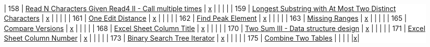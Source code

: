 | 158     | [Read N Characters Given Read4 II - Call multiple times](https://leetcode.com/problems/read-n-characters-given-read4-ii-call-multiple-times/)       | [x](https://github.com/soumasish/leetcodely/blob/master/python/read_n_characters_given_read_4_ii.py)                       |                                                                                                                                |                                                                                                | |
| 159     | [Longest Substring with At Most Two Distinct Characters](https://leetcode.com/problems/longest-substring-with-at-most-two-distinct-characters/)     | [x](https://github.com/soumasish/leetcodely/blob/master/python/longest_substring_with_at_most_2_distinct_characters.py)    |                                                                                                                                |                                                                                                | |
| 161     | [One Edit Distance](https://leetcode.com/problems/one-edit-distance/)                                                                               | [x](https://github.com/soumasish/leetcodely/blob/master/python/one_edit_distance.py)                                       |                                                                                                                                |                                                                                                | |
| 162     | [Find Peak Element](https://leetcode.com/problems/find-peak-element/)                                                                               | [x](https://github.com/soumasish/leetcodely/blob/master/python/find_peak_element.py)                                       |                                                                                                                                |                                                                                                | |
| 163     | [Missing Ranges](https://leetcode.com/problems/missing-ranges/)                                                                                     | [x](https://github.com/soumasish/leetcodely/blob/master/python/missing_ranges.py)                                          |                                                                                                                                |                                                                                                | |
| 165     | [Compare Versions](https://leetcode.com/problems/compare-version-numbers/)                                                                          | [x](https://github.com/soumasish/leetcodely/blob/master/python/compare_version_numbers.py)                                 |                                                                                                                                |                                                                                                | |
| 168     | [Excel Sheet Column Title](https://leetcode.com/problems/excel-sheet-column-title/)                                                                 | [x](https://github.com/soumasish/leetcodely/blob/master/python/excel_column_sheet_title.py)                                |                                                                                                                                |                                                                                                | |
| 170     | [Two Sum III - Data structure design](https://leetcode.com/problems/excel-sheet-column-title/)                                                      | [x](https://github.com/soumasish/leetcodely/blob/master/python/two_sum_iii_data_structure_design.py)                       |                                                                                                                                |                                                                                                | |
| 171     | [Excel Sheet Column Number](https://leetcode.com/problems/excel-sheet-column-number/)                                                               | [x](https://github.com/soumasish/leetcodely/blob/master/python/excel_sheet_column_number.py)                               |                                                                                                                                |                                                                                                | |
| 173     | [Binary Search Tree Iterator](https://leetcode.com/problems/binary-search-tree-iterator/)                                                           | [x](https://github.com/soumasish/leetcodely/blob/master/python/binary_search_tree_iterator.py)                             |                                                                                                                                |                                                                                                | |
| 175     | [Combine Two Tables](https://leetcode.com/problems/combine-two-tables/)                                                                             |                                                                                                                            |                                                                                                                                |                                                                                                | |[x](https://github.com/soumasish/leetcodely/blob/master/sql/combine_two_tables.sql)|